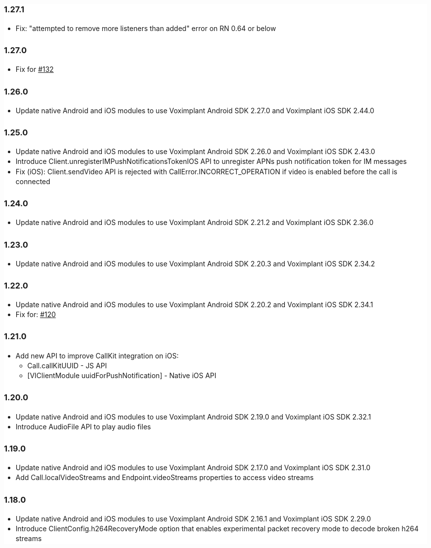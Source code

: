 ### 1.27.1
- Fix: "attempted to remove more listeners than added" error on RN 0.64 or below 

### 1.27.0
- Fix for [#132](https://github.com/voximplant/react-native-voximplant/issues/132)

### 1.26.0
- Update native Android and iOS modules to use Voximplant Android SDK 2.27.0 and Voximplant iOS SDK 2.44.0

### 1.25.0
- Update native Android and iOS modules to use Voximplant Android SDK 2.26.0 and Voximplant iOS SDK 2.43.0
- Introduce Client.unregisterIMPushNotificationsTokenIOS API to unregister APNs push notification token for IM messages
- Fix (iOS): Client.sendVideo API is rejected with CallError.INCORRECT_OPERATION if video is enabled before the call is connected

### 1.24.0
- Update native Android and iOS modules to use Voximplant Android SDK 2.21.2 and Voximplant iOS SDK 2.36.0

### 1.23.0
- Update native Android and iOS modules to use Voximplant Android SDK 2.20.3 and Voximplant iOS SDK 2.34.2

### 1.22.0
- Update native Android and iOS modules to use Voximplant Android SDK 2.20.2 and Voximplant iOS SDK 2.34.1
- Fix for: [#120](https://github.com/voximplant/react-native-voximplant/issues/120)

### 1.21.0
- Add new API to improve CallKit integration on iOS:
  - Call.callKitUUID - JS API
  - [VIClientModule uuidForPushNotification] - Native iOS API

### 1.20.0
- Update native Android and iOS modules to use Voximplant Android SDK 2.19.0 and Voximplant iOS SDK 2.32.1
- Introduce AudioFile API to play audio files

### 1.19.0
- Update native Android and iOS modules to use Voximplant Android SDK 2.17.0 and Voximplant iOS SDK 2.31.0
- Add Call.localVideoStreams and Endpoint.videoStreams properties to access video streams

### 1.18.0
- Update native Android and iOS modules to use Voximplant Android SDK 2.16.1 and Voximplant iOS SDK 2.29.0
- Introduce ClientConfig.h264RecoveryMode option that enables experimental packet recovery mode to decode broken h264 streams
